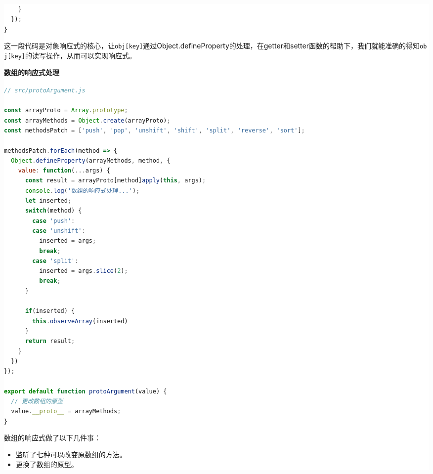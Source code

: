 ```javascript
    }
  });
}
```

这一段代码是对象响应式的核心，让`obj[key]`通过Object.defineProperty的处理，在getter和setter函数的帮助下，我们就能准确的得知`obj[key]`的读写操作，从而可以实现响应式。



**数组的响应式处理**

```javascript
// src/protoArgument.js

const arrayProto = Array.prototype;
const arrayMethods = Object.create(arrayProto);
const methodsPatch = ['push', 'pop', 'unshift', 'shift', 'split', 'reverse', 'sort'];

methodsPatch.forEach(method => {
  Object.defineProperty(arrayMethods, method, {
    value: function(...args) {
      const result = arrayProto[method]apply(this, args);
      console.log('数组的响应式处理...');
      let inserted;
      switch(method) {
        case 'push':
        case 'unshift':
          inserted = args;
          break;
        case 'split':
          inserted = args.slice(2);
          break;
      }
      
      if(inserted) {
        this.observeArray(inserted)
      }
      return result;
    }
  })
});

export default function protoArgument(value) {
  // 更改数组的原型
  value.__proto__ = arrayMethods;
}
```

数组的响应式做了以下几件事：

+ 监听了七种可以改变原数组的方法。
+ 更换了数组的原型。
